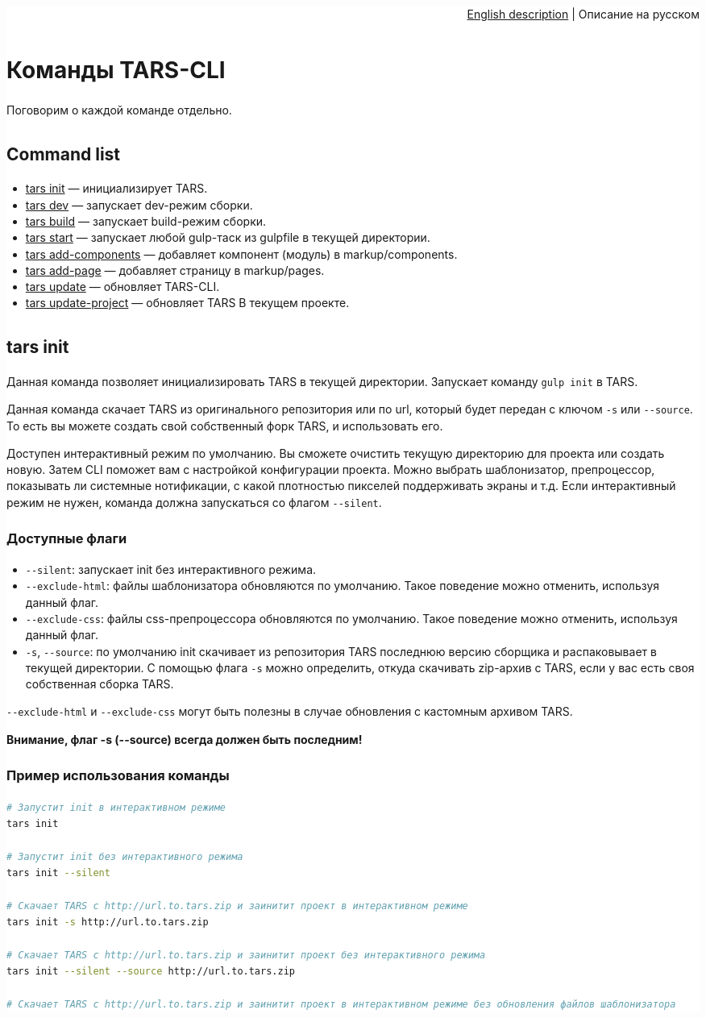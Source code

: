 <p align="right">
<a href="../en/commands.md">English description</a> | Описание на русском
</p>

# Команды TARS-CLI

Поговорим о каждой команде отдельно.

## Command list

* [tars init](#tars-init) — инициализирует TARS.
* [tars dev](#tars-dev) — запускает dev-режим сборки.
* [tars build](#tars-build) — запускает build-режим сборки.
* [tars start](#tars-start-taskname) — запускает любой gulp-таск из gulpfile в текущей директории.
* [tars add-components](#tars-add-components-componentname) — добавляет компонент (модуль) в markup/components.
* [tars add-page](#tars-add-page-pagename) — добавляет страницу в markup/pages.
* [tars update](#tars-update) — обновляет TARS-CLI.
* [tars update-project](#tars-update-project) — обновляет TARS В текущем проекте.

## tars init

Данная команда позволяет инициализировать TARS в текущей директории. Запускает команду `gulp init` в TARS.

Данная команда скачает TARS из оригинального репозитория или по url, который будет передан с ключом `-s` или `--source`. То есть вы можете создать свой собственный форк TARS, и использовать его.

Доступен интерактивный режим по умолчанию. Вы сможете очистить текущую директорию для проекта или создать новую. Затем CLI поможет вам с настройкой конфигурации проекта. Можно выбрать шаблонизатор, препроцессор, показывать ли системные нотификации, с какой плотностью пикселей поддерживать экраны и т.д. Если интерактивный режим не нужен, команда должна запускаться со флагом `--silent`.

### Доступные флаги

* `--silent`: запускает init без интерактивного режима.
* `--exclude-html`: файлы шаблонизатора обновляются по умолчанию. Такое поведение можно отменить, используя данный флаг.
* `--exclude-css`: файлы css-препроцессора обновляются по умолчанию. Такое поведение можно отменить, используя данный флаг.
* `-s`, `--source`: по умолчанию init скачивает из репозитория TARS последнюю версию сборщика и распаковывает в текущей директории. С помощью флага `-s` можно определить, откуда скачивать zip-архив с TARS, если у вас есть своя собственная сборка TARS.

`--exclude-html` и `--exclude-css` могут быть полезны в случае обновления с кастомным архивом TARS.

**Внимание, флаг -s (--source) всегда должен быть последним!**
    
### Пример использования команды

````bash
# Запустит init в интерактивном режиме
tars init

# Запустит init без интерактивного режима
tars init --silent

# Скачает TARS с http://url.to.tars.zip и заинитит проект в интерактивном режиме
tars init -s http://url.to.tars.zip

# Скачает TARS с http://url.to.tars.zip и заинитит проект без интерактивного режима
tars init --silent --source http://url.to.tars.zip

# Скачает TARS с http://url.to.tars.zip и заинитит проект в интерактивном режиме без обновления файлов шаблонизатора
````